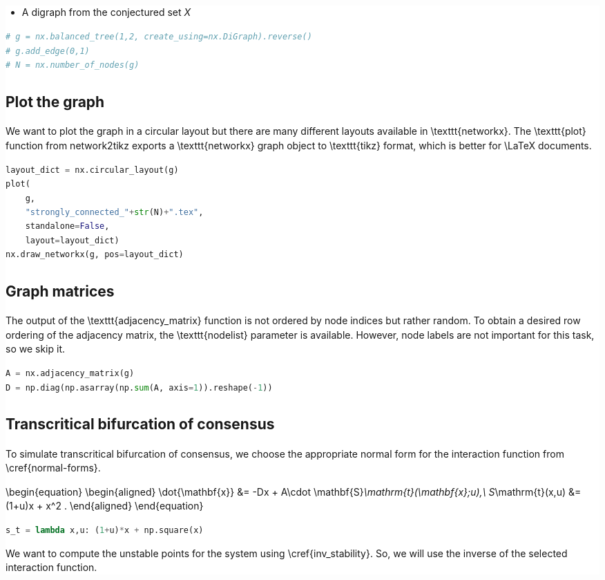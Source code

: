 - A digraph from the conjectured set $X$


```python
# g = nx.balanced_tree(1,2, create_using=nx.DiGraph).reverse()
# g.add_edge(0,1)
# N = nx.number_of_nodes(g)
```

## Plot the graph

We want to plot the graph in a circular layout but there are many different layouts available in \texttt{networkx}. The \texttt{plot} function from network2tikz exports a \texttt{networkx} graph object to \texttt{tikz} format, which is better for \LaTeX documents.


```python
layout_dict = nx.circular_layout(g)
plot(
    g,
    "strongly_connected_"+str(N)+".tex", 
    standalone=False, 
    layout=layout_dict)
nx.draw_networkx(g, pos=layout_dict)
```

## Graph matrices

The output of the \texttt{adjacency_matrix} function is not ordered by node indices but rather random. To obtain a desired row ordering of the adjacency matrix, the \texttt{nodelist} parameter is available. However, node labels are not important for this task, so we skip it.


```python
A = nx.adjacency_matrix(g)
D = np.diag(np.asarray(np.sum(A, axis=1)).reshape(-1))
```

## Transcritical bifurcation of consensus

To simulate transcritical bifurcation of consensus, we choose the appropriate normal form for the interaction function from \cref{normal-forms}.

\begin{equation}
\begin{aligned}
\dot{\mathbf{x}} &= -Dx + A\cdot \mathbf{S}_\mathrm{t}(\mathbf{x};u),\\
S_\mathrm{t}(x,u) &= (1+u)x + x^2 .
\end{aligned}
\end{equation}


```python
s_t = lambda x,u: (1+u)*x + np.square(x)
```

We want to compute the unstable points for the system using \cref{inv_stability}. So, we will use the inverse of the selected interaction function.
